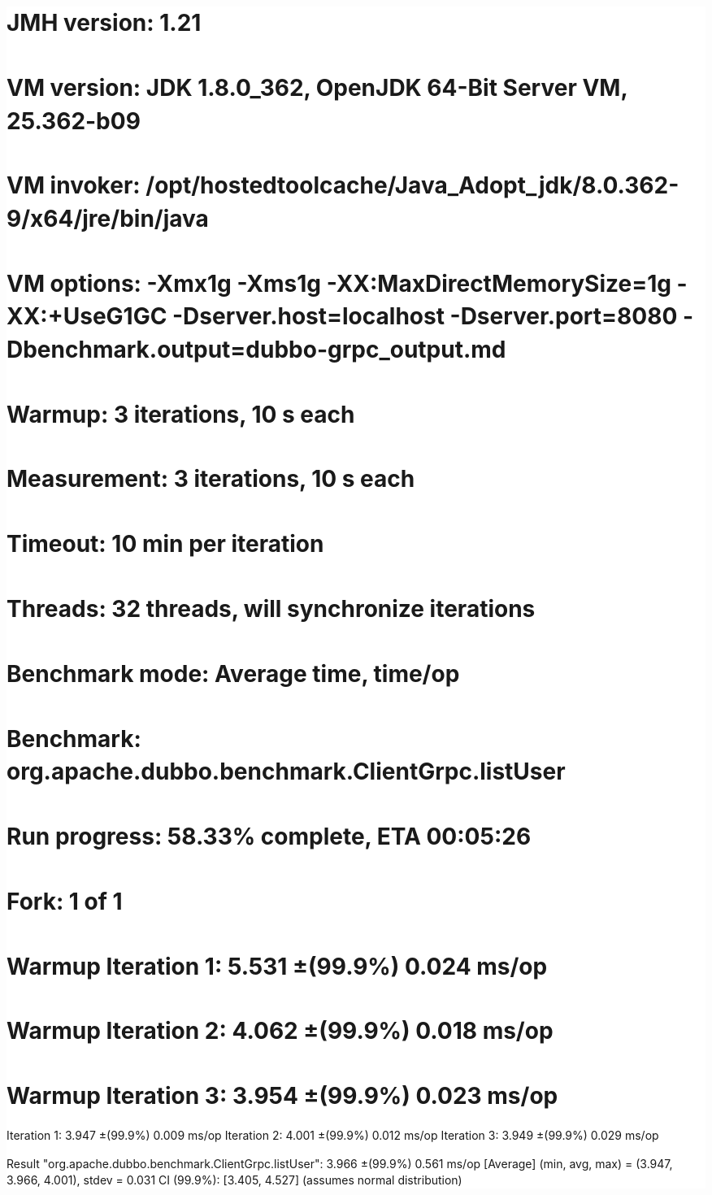 
# JMH version: 1.21
# VM version: JDK 1.8.0_362, OpenJDK 64-Bit Server VM, 25.362-b09
# VM invoker: /opt/hostedtoolcache/Java_Adopt_jdk/8.0.362-9/x64/jre/bin/java
# VM options: -Xmx1g -Xms1g -XX:MaxDirectMemorySize=1g -XX:+UseG1GC -Dserver.host=localhost -Dserver.port=8080 -Dbenchmark.output=dubbo-grpc_output.md
# Warmup: 3 iterations, 10 s each
# Measurement: 3 iterations, 10 s each
# Timeout: 10 min per iteration
# Threads: 32 threads, will synchronize iterations
# Benchmark mode: Average time, time/op
# Benchmark: org.apache.dubbo.benchmark.ClientGrpc.listUser

# Run progress: 58.33% complete, ETA 00:05:26
# Fork: 1 of 1
# Warmup Iteration   1: 5.531 ±(99.9%) 0.024 ms/op
# Warmup Iteration   2: 4.062 ±(99.9%) 0.018 ms/op
# Warmup Iteration   3: 3.954 ±(99.9%) 0.023 ms/op
Iteration   1: 3.947 ±(99.9%) 0.009 ms/op
Iteration   2: 4.001 ±(99.9%) 0.012 ms/op
Iteration   3: 3.949 ±(99.9%) 0.029 ms/op


Result "org.apache.dubbo.benchmark.ClientGrpc.listUser":
  3.966 ±(99.9%) 0.561 ms/op [Average]
  (min, avg, max) = (3.947, 3.966, 4.001), stdev = 0.031
  CI (99.9%): [3.405, 4.527] (assumes normal distribution)
